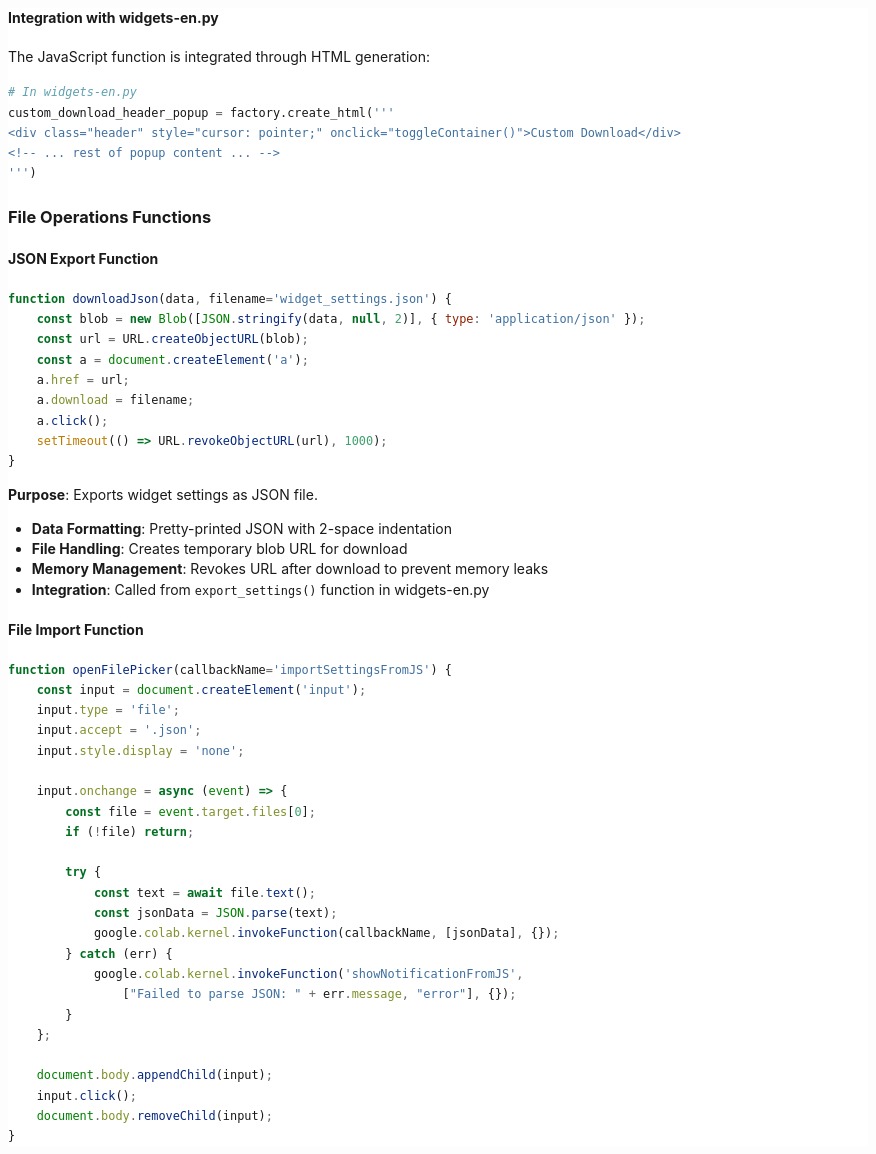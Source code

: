 #### Integration with widgets-en.py
The JavaScript function is integrated through HTML generation:

```python
# In widgets-en.py
custom_download_header_popup = factory.create_html('''
<div class="header" style="cursor: pointer;" onclick="toggleContainer()">Custom Download</div>
<!-- ... rest of popup content ... -->
''')
```

### File Operations Functions

#### JSON Export Function
```javascript
function downloadJson(data, filename='widget_settings.json') {
    const blob = new Blob([JSON.stringify(data, null, 2)], { type: 'application/json' });
    const url = URL.createObjectURL(blob);
    const a = document.createElement('a');
    a.href = url;
    a.download = filename;
    a.click();
    setTimeout(() => URL.revokeObjectURL(url), 1000);
}
```

**Purpose**: Exports widget settings as JSON file.
- **Data Formatting**: Pretty-printed JSON with 2-space indentation
- **File Handling**: Creates temporary blob URL for download
- **Memory Management**: Revokes URL after download to prevent memory leaks
- **Integration**: Called from `export_settings()` function in widgets-en.py

#### File Import Function
```javascript
function openFilePicker(callbackName='importSettingsFromJS') {
    const input = document.createElement('input');
    input.type = 'file';
    input.accept = '.json';
    input.style.display = 'none';

    input.onchange = async (event) => {
        const file = event.target.files[0];
        if (!file) return;

        try {
            const text = await file.text();
            const jsonData = JSON.parse(text);
            google.colab.kernel.invokeFunction(callbackName, [jsonData], {});
        } catch (err) {
            google.colab.kernel.invokeFunction('showNotificationFromJS',
                ["Failed to parse JSON: " + err.message, "error"], {});
        }
    };

    document.body.appendChild(input);
    input.click();
    document.body.removeChild(input);
}
```

